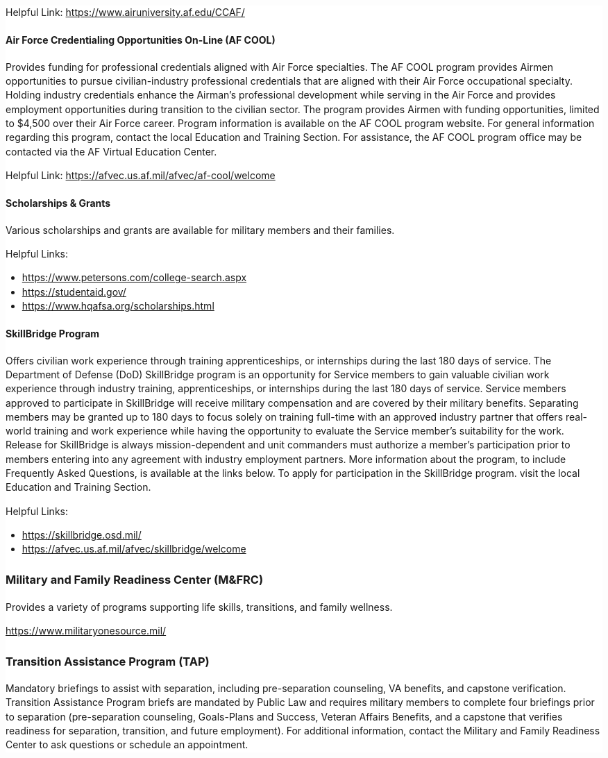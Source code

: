 Helpful Link: https://www.airuniversity.af.edu/CCAF/ 

#### Air Force Credentialing Opportunities On-Line (AF COOL)
Provides funding for professional credentials aligned with Air Force specialties. The AF COOL program provides Airmen opportunities to pursue civilian-industry professional credentials that are aligned with their Air Force occupational specialty. Holding industry credentials enhance the Airman’s professional development while serving in the Air Force and provides employment opportunities during transition to the civilian sector. The program provides Airmen with funding opportunities, limited to $4,500 over their Air Force career.  Program information is available on the AF COOL program website. For general information regarding this program, contact the local Education and Training Section. For assistance, the AF COOL program office may be contacted via the AF Virtual Education Center.

Helpful Link: https://afvec.us.af.mil/afvec/af-cool/welcome 

#### Scholarships & Grants
Various scholarships and grants are available for military members and their families.

Helpful Links:
- https://www.petersons.com/college-search.aspx
- https://studentaid.gov/
- https://www.hqafsa.org/scholarships.html 

#### SkillBridge Program
Offers civilian work experience through training apprenticeships, or internships during the last 180 days of service. The Department of Defense (DoD) SkillBridge program is an opportunity for Service members to gain valuable civilian work experience through industry training, apprenticeships, or internships during the last 180 days of service. Service members approved to participate in SkillBridge will receive military compensation and are covered by their military benefits. Separating members may be granted up to 180 days to focus solely on training full-time with an approved industry partner that offers real-world training and work experience while having the opportunity to evaluate the Service member’s suitability for the work. Release for SkillBridge is always mission-dependent and unit commanders must authorize a member’s participation prior to members entering into any agreement with industry employment partners. More information about the program, to include Frequently Asked Questions, is available at the links below. To apply for participation in the SkillBridge program. visit the local Education and Training Section.

Helpful Links:
- https://skillbridge.osd.mil/
- https://afvec.us.af.mil/afvec/skillbridge/welcome 

### Military and Family Readiness Center (M&FRC)
Provides a variety of programs supporting life skills, transitions, and family wellness.

https://www.militaryonesource.mil/

### Transition Assistance Program (TAP)
Mandatory briefings to assist with separation, including pre-separation counseling, VA benefits, and capstone verification. Transition Assistance Program briefs are mandated by Public Law and requires military members to complete four briefings prior to separation (pre-separation counseling, Goals-Plans and Success, Veteran Affairs Benefits, and a capstone that verifies readiness for separation, transition, and future employment). For additional information, contact the Military and Family Readiness Center to ask questions or schedule an appointment.
